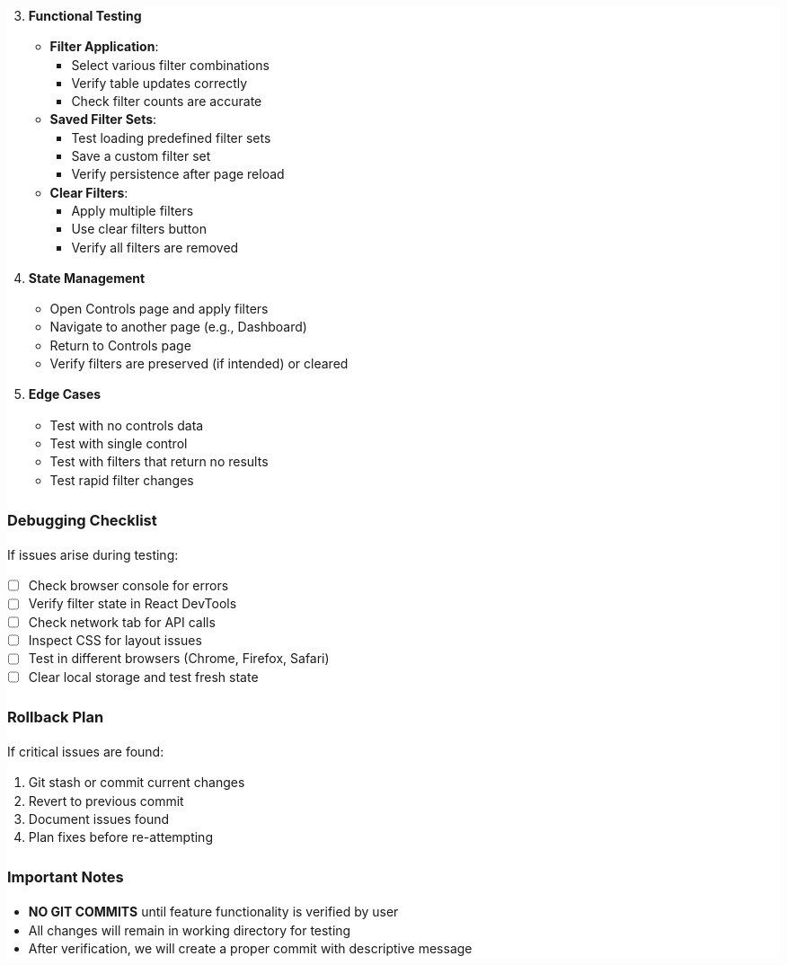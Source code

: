 3. **Functional Testing**
   - **Filter Application**: 
     - Select various filter combinations
     - Verify table updates correctly
     - Check filter counts are accurate
   - **Saved Filter Sets**:
     - Test loading predefined filter sets
     - Save a custom filter set
     - Verify persistence after page reload
   - **Clear Filters**:
     - Apply multiple filters
     - Use clear filters button
     - Verify all filters are removed

4. **State Management**
   - Open Controls page and apply filters
   - Navigate to another page (e.g., Dashboard)
   - Return to Controls page
   - Verify filters are preserved (if intended) or cleared

5. **Edge Cases**
   - Test with no controls data
   - Test with single control
   - Test with filters that return no results
   - Test rapid filter changes

### Debugging Checklist

If issues arise during testing:

- [ ] Check browser console for errors
- [ ] Verify filter state in React DevTools
- [ ] Check network tab for API calls
- [ ] Inspect CSS for layout issues
- [ ] Test in different browsers (Chrome, Firefox, Safari)
- [ ] Clear local storage and test fresh state

### Rollback Plan

If critical issues are found:
1. Git stash or commit current changes
2. Revert to previous commit
3. Document issues found
4. Plan fixes before re-attempting

### Important Notes

- **NO GIT COMMITS** until feature functionality is verified by user
- All changes will remain in working directory for testing
- After verification, we will create a proper commit with descriptive message